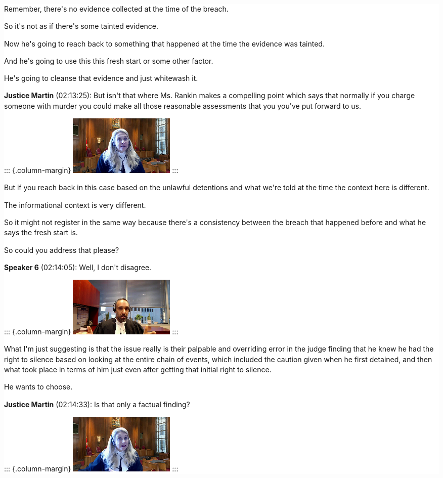 Remember, there's no evidence collected at the time of the breach.

So it's not as if there's some tainted evidence.

Now he's going to reach back to something that happened at the time the evidence was tainted.

And he's going to use this this fresh start or some other factor.

He's going to cleanse that evidence and just whitewash it.

**Justice Martin** (02:13:25): But isn't that where Ms. Rankin makes a compelling point which says that normally if you charge someone with murder you could make all those reasonable assessments that you you've put forward to us.

::: {.column-margin}
![](8024.png)
:::

But if you reach back in this case based on the unlawful detentions and what we're told at the time the context here is different.

The informational context is very different.

So it might not register in the same way because there's a consistency between the breach that happened before and what he says the fresh start is.

So could you address that please?

**Speaker 6** (02:14:05): Well, I don't disagree.

::: {.column-margin}
![](8059.png)
:::

What I'm just suggesting is that the issue really is their palpable and overriding error in the judge finding that he knew he had the right to silence based on looking at the entire chain of events, which included the caution given when he first detained, and then what took place in terms of him just even after getting that initial right to silence.

He wants to choose.

**Justice Martin** (02:14:33): Is that only a factual finding?

::: {.column-margin}
![](8089.png)
:::
